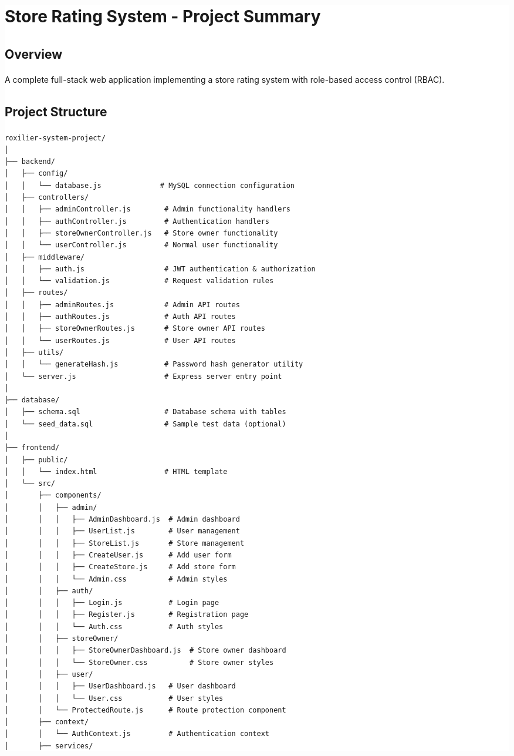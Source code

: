 # Store Rating System - Project Summary

## Overview
A complete full-stack web application implementing a store rating system with role-based access control (RBAC).

## Project Structure

```
roxilier-system-project/
│
├── backend/
│   ├── config/
│   │   └── database.js              # MySQL connection configuration
│   ├── controllers/
│   │   ├── adminController.js        # Admin functionality handlers
│   │   ├── authController.js         # Authentication handlers
│   │   ├── storeOwnerController.js   # Store owner functionality
│   │   └── userController.js         # Normal user functionality
│   ├── middleware/
│   │   ├── auth.js                   # JWT authentication & authorization
│   │   └── validation.js             # Request validation rules
│   ├── routes/
│   │   ├── adminRoutes.js            # Admin API routes
│   │   ├── authRoutes.js             # Auth API routes
│   │   ├── storeOwnerRoutes.js       # Store owner API routes
│   │   └── userRoutes.js             # User API routes
│   ├── utils/
│   │   └── generateHash.js           # Password hash generator utility
│   └── server.js                     # Express server entry point
│
├── database/
│   ├── schema.sql                    # Database schema with tables
│   └── seed_data.sql                 # Sample test data (optional)
│
├── frontend/
│   ├── public/
│   │   └── index.html                # HTML template
│   └── src/
│       ├── components/
│       │   ├── admin/
│       │   │   ├── AdminDashboard.js  # Admin dashboard
│       │   │   ├── UserList.js        # User management
│       │   │   ├── StoreList.js       # Store management
│       │   │   ├── CreateUser.js      # Add user form
│       │   │   ├── CreateStore.js     # Add store form
│       │   │   └── Admin.css          # Admin styles
│       │   ├── auth/
│       │   │   ├── Login.js           # Login page
│       │   │   ├── Register.js        # Registration page
│       │   │   └── Auth.css           # Auth styles
│       │   ├── storeOwner/
│       │   │   ├── StoreOwnerDashboard.js  # Store owner dashboard
│       │   │   └── StoreOwner.css          # Store owner styles
│       │   ├── user/
│       │   │   ├── UserDashboard.js   # User dashboard
│       │   │   └── User.css           # User styles
│       │   └── ProtectedRoute.js      # Route protection component
│       ├── context/
│       │   └── AuthContext.js         # Authentication context
│       ├── services/
```